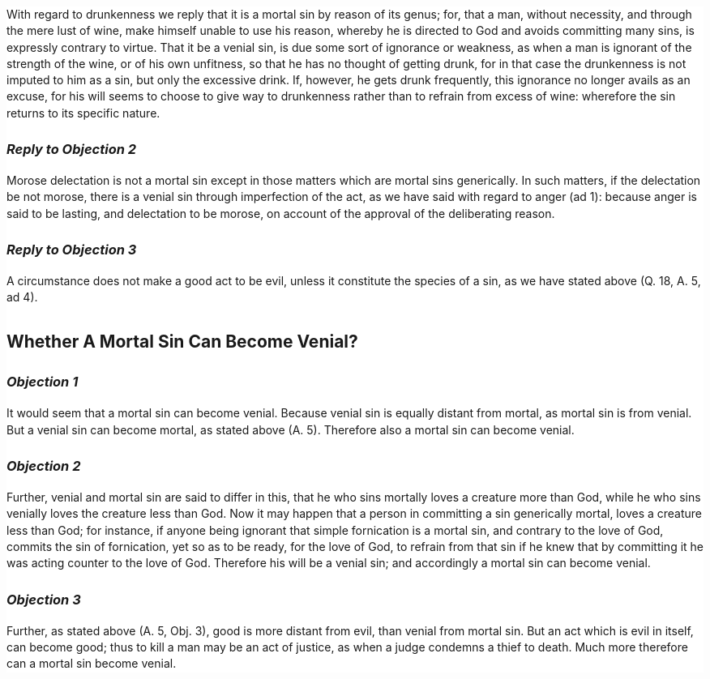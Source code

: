 With regard to drunkenness we reply that it is a mortal sin by reason
of its genus; for, that a man, without necessity, and through the
mere lust of wine, make himself unable to use his reason, whereby he
is directed to God and avoids committing many sins, is expressly
contrary to virtue. That it be a venial sin, is due some sort of
ignorance or weakness, as when a man is ignorant of the strength of
the wine, or of his own unfitness, so that he has no thought of
getting drunk, for in that case the drunkenness is not imputed to him
as a sin, but only the excessive drink. If, however, he gets drunk
frequently, this ignorance no longer avails as an excuse, for his
will seems to choose to give way to drunkenness rather than to
refrain from excess of wine: wherefore the sin returns to its
specific nature.

### *Reply to Objection 2*
Morose delectation is not a mortal sin except in those
matters which are mortal sins generically. In such matters, if the
delectation be not morose, there is a venial sin through imperfection
of the act, as we have said with regard to anger (ad 1): because
anger is said to be lasting, and delectation to be morose, on account
of the approval of the deliberating reason.

### *Reply to Objection 3*
A circumstance does not make a good act to be evil,
unless it constitute the species of a sin, as we have stated above
(Q. 18, A. 5, ad 4).

## Whether A Mortal Sin Can Become Venial?

### *Objection 1*
It would seem that a mortal sin can become venial.
Because venial sin is equally distant from mortal, as mortal sin is
from venial. But a venial sin can become mortal, as stated above (A.
5). Therefore also a mortal sin can become venial.

### *Objection 2*
Further, venial and mortal sin are said to differ in this,
that he who sins mortally loves a creature more than God, while he
who sins venially loves the creature less than God. Now it may happen
that a person in committing a sin generically mortal, loves a
creature less than God; for instance, if anyone being ignorant that
simple fornication is a mortal sin, and contrary to the love of God,
commits the sin of fornication, yet so as to be ready, for the love
of God, to refrain from that sin if he knew that by committing it he
was acting counter to the love of God. Therefore his will be a venial
sin; and accordingly a mortal sin can become venial.

### *Objection 3*
Further, as stated above (A. 5, Obj. 3), good is more distant
from evil, than venial from mortal sin. But an act which is evil in
itself, can become good; thus to kill a man may be an act of justice,
as when a judge condemns a thief to death. Much more therefore can a
mortal sin become venial.
